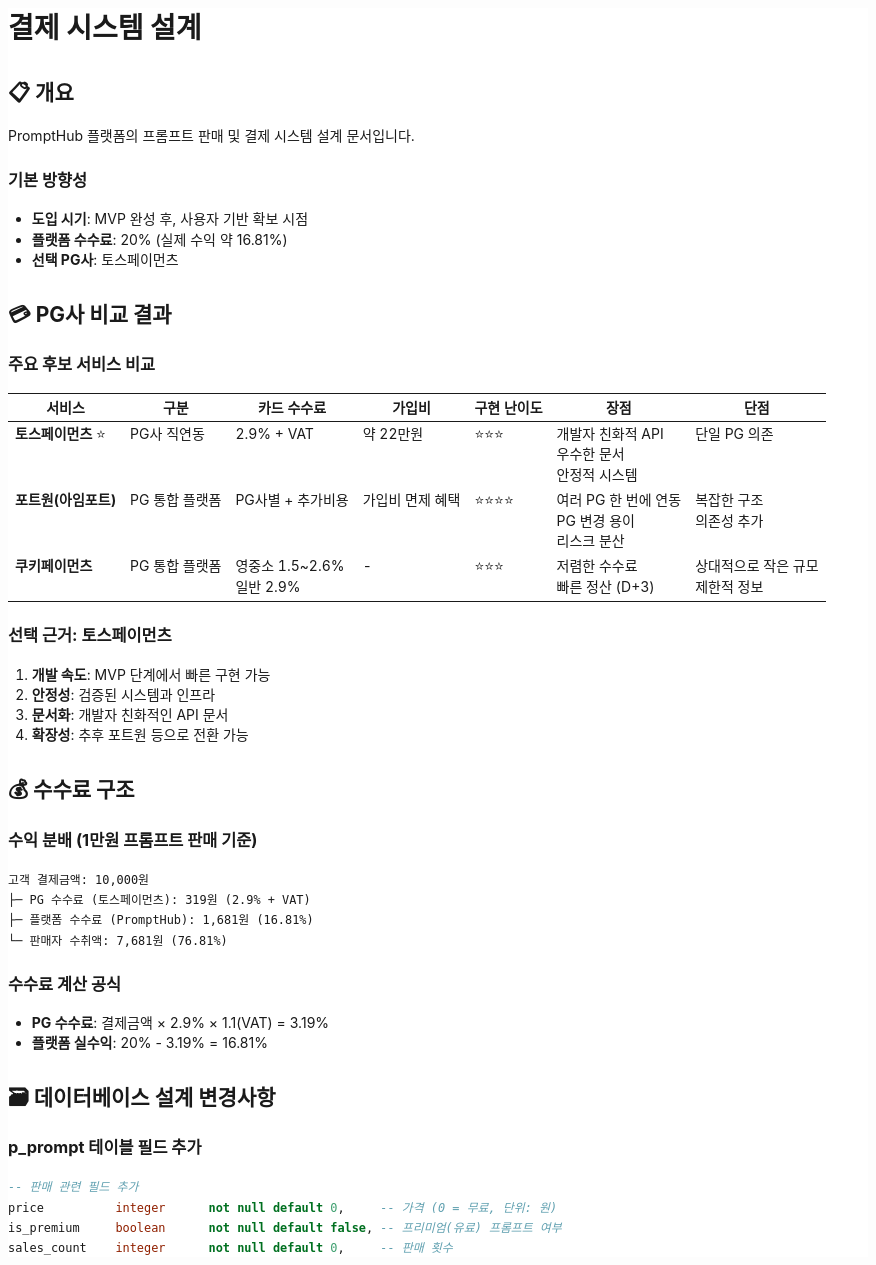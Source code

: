 # 결제 시스템 설계

## 📋 개요

PromptHub 플랫폼의 프롬프트 판매 및 결제 시스템 설계 문서입니다.

### 기본 방향성
- **도입 시기**: MVP 완성 후, 사용자 기반 확보 시점
- **플랫폼 수수료**: 20% (실제 수익 약 16.81%)
- **선택 PG사**: 토스페이먼츠

## 💳 PG사 비교 결과

### 주요 후보 서비스 비교

| 서비스 | 구분 | 카드 수수료 | 가입비 | 구현 난이도 | 장점 | 단점 |
|--------|------|-------------|--------|-------------|------|------|
| **토스페이먼츠** ⭐ | PG사 직연동 | 2.9% + VAT | 약 22만원 | ⭐⭐⭐ | 개발자 친화적 API<br>우수한 문서<br>안정적 시스템 | 단일 PG 의존 |
| **포트원(아임포트)** | PG 통합 플랫폼 | PG사별 + 추가비용 | 가입비 면제 혜택 | ⭐⭐⭐⭐ | 여러 PG 한 번에 연동<br>PG 변경 용이<br>리스크 분산 | 복잡한 구조<br>의존성 추가 |
| **쿠키페이먼츠** | PG 통합 플랫폼 | 영중소 1.5~2.6%<br>일반 2.9% | - | ⭐⭐⭐ | 저렴한 수수료<br>빠른 정산 (D+3) | 상대적으로 작은 규모<br>제한적 정보 |

### 선택 근거: 토스페이먼츠
1. **개발 속도**: MVP 단계에서 빠른 구현 가능
2. **안정성**: 검증된 시스템과 인프라
3. **문서화**: 개발자 친화적인 API 문서
4. **확장성**: 추후 포트원 등으로 전환 가능

## 💰 수수료 구조

### 수익 분배 (1만원 프롬프트 판매 기준)
```
고객 결제금액: 10,000원
├─ PG 수수료 (토스페이먼츠): 319원 (2.9% + VAT)
├─ 플랫폼 수수료 (PromptHub): 1,681원 (16.81%)
└─ 판매자 수취액: 7,681원 (76.81%)
```

### 수수료 계산 공식
- **PG 수수료**: 결제금액 × 2.9% × 1.1(VAT) = 3.19%
- **플랫폼 실수익**: 20% - 3.19% = 16.81%

## 🗃️ 데이터베이스 설계 변경사항

### p_prompt 테이블 필드 추가
```sql
-- 판매 관련 필드 추가
price          integer      not null default 0,     -- 가격 (0 = 무료, 단위: 원)
is_premium     boolean      not null default false, -- 프리미엄(유료) 프롬프트 여부
sales_count    integer      not null default 0,     -- 판매 횟수
```
